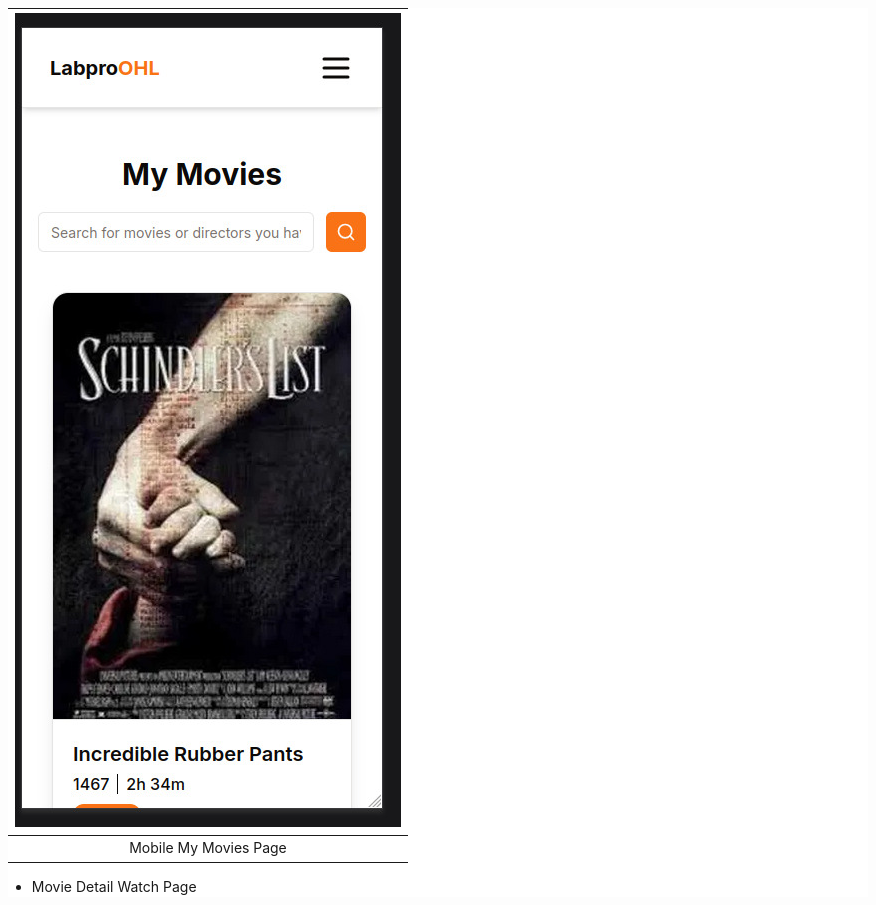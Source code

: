   | ![Mobile My Movies Page](./assets/readme/06-mobile-my-movies.jpeg?raw=true) |
  | :-------------------------------------------------------------------------: |
  |                            Mobile My Movies Page                            |

- Movie Detail Watch Page
